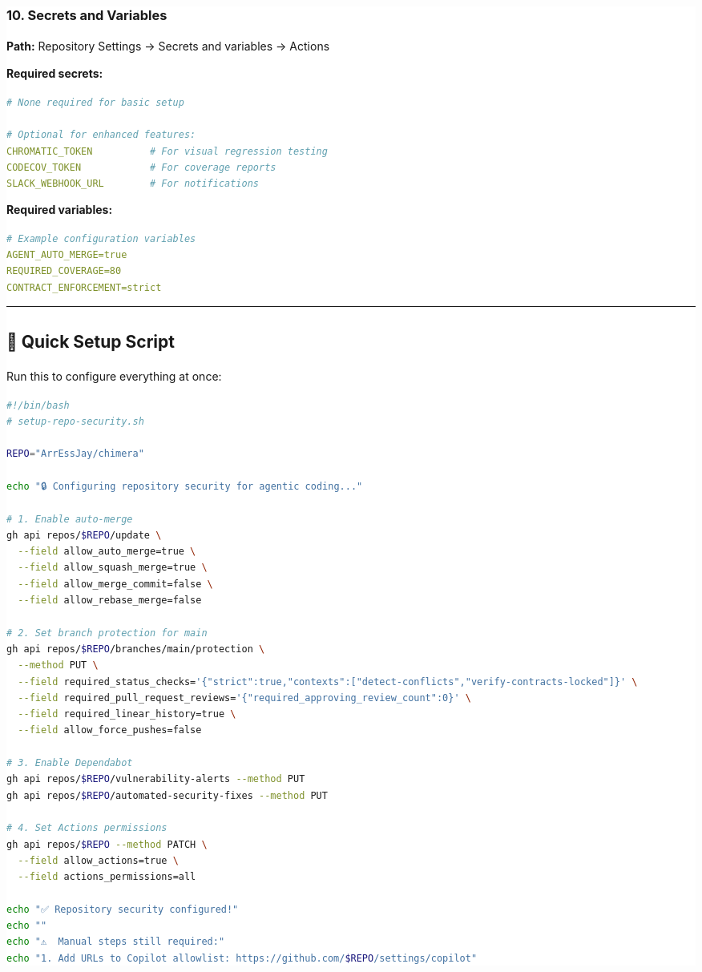 
### 10. Secrets and Variables

**Path:** Repository Settings → Secrets and variables → Actions

**Required secrets:**
```yaml
# None required for basic setup

# Optional for enhanced features:
CHROMATIC_TOKEN          # For visual regression testing
CODECOV_TOKEN            # For coverage reports
SLACK_WEBHOOK_URL        # For notifications
```

**Required variables:**
```yaml
# Example configuration variables
AGENT_AUTO_MERGE=true
REQUIRED_COVERAGE=80
CONTRACT_ENFORCEMENT=strict
```

---

## 🚀 Quick Setup Script

Run this to configure everything at once:

```bash
#!/bin/bash
# setup-repo-security.sh

REPO="ArrEssJay/chimera"

echo "🔒 Configuring repository security for agentic coding..."

# 1. Enable auto-merge
gh api repos/$REPO/update \
  --field allow_auto_merge=true \
  --field allow_squash_merge=true \
  --field allow_merge_commit=false \
  --field allow_rebase_merge=false

# 2. Set branch protection for main
gh api repos/$REPO/branches/main/protection \
  --method PUT \
  --field required_status_checks='{"strict":true,"contexts":["detect-conflicts","verify-contracts-locked"]}' \
  --field required_pull_request_reviews='{"required_approving_review_count":0}' \
  --field required_linear_history=true \
  --field allow_force_pushes=false

# 3. Enable Dependabot
gh api repos/$REPO/vulnerability-alerts --method PUT
gh api repos/$REPO/automated-security-fixes --method PUT

# 4. Set Actions permissions
gh api repos/$REPO --method PATCH \
  --field allow_actions=true \
  --field actions_permissions=all

echo "✅ Repository security configured!"
echo ""
echo "⚠️  Manual steps still required:"
echo "1. Add URLs to Copilot allowlist: https://github.com/$REPO/settings/copilot"
```